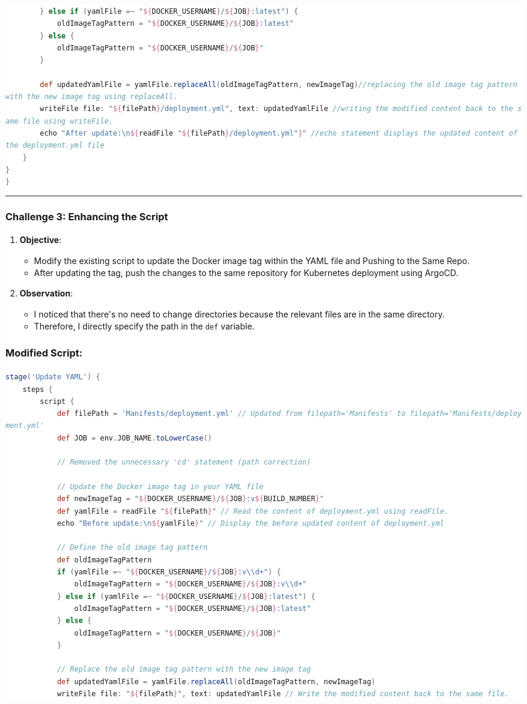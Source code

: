 ```groovy
        } else if (yamlFile =~ "${DOCKER_USERNAME}/${JOB}:latest") {
            oldImageTagPattern = "${DOCKER_USERNAME}/${JOB}:latest"
        } else {
            oldImageTagPattern = "${DOCKER_USERNAME}/${JOB}"
        }

        def updatedYamlFile = yamlFile.replaceAll(oldImageTagPattern, newImageTag)//replacing the old image tag pattern with the new image tag using replaceAll.
        writeFile file: "${filePath}/deployment.yml", text: updatedYamlFile //writing the modified content back to the same file using writeFile.
        echo "After update:\n${readFile "${filePath}/deployment.yml"}" //echo statement displays the updated content of the deployment.yml file
    }
}
}
```
---

### Challenge 3: Enhancing the Script

1. **Objective**:
   - Modify the existing script to update the Docker image tag within the YAML file and  Pushing to the Same Repo.
   - After updating the tag, push the changes to the same repository for Kubernetes deployment using ArgoCD.

2. **Observation**:
   - I noticed that there's no need to change directories because the relevant files are in the same directory.
   - Therefore, I directly specify the path in the `def` variable.

### Modified Script:

```groovy
stage('Update YAML') {
    steps {
        script {
            def filePath = 'Manifests/deployment.yml' // Updated from filepath='Manifests' to filepath='Manifests/deployment.yml'
            def JOB = env.JOB_NAME.toLowerCase()

            // Removed the unnecessary 'cd' statement (path correction)

            // Update the Docker image tag in your YAML file
            def newImageTag = "${DOCKER_USERNAME}/${JOB}:v${BUILD_NUMBER}"
            def yamlFile = readFile "${filePath}" // Read the content of deployment.yml using readFile.
            echo "Before update:\n${yamlFile}" // Display the before updated content of deployment.yml

            // Define the old image tag pattern
            def oldImageTagPattern
            if (yamlFile =~ "${DOCKER_USERNAME}/${JOB}:v\\d+") {
                oldImageTagPattern = "${DOCKER_USERNAME}/${JOB}:v\\d+"
            } else if (yamlFile =~ "${DOCKER_USERNAME}/${JOB}:latest") {
                oldImageTagPattern = "${DOCKER_USERNAME}/${JOB}:latest"
            } else {
                oldImageTagPattern = "${DOCKER_USERNAME}/${JOB}"
            }

            // Replace the old image tag pattern with the new image tag
            def updatedYamlFile = yamlFile.replaceAll(oldImageTagPattern, newImageTag)
            writeFile file: "${filePath}", text: updatedYamlFile // Write the modified content back to the same file.
```